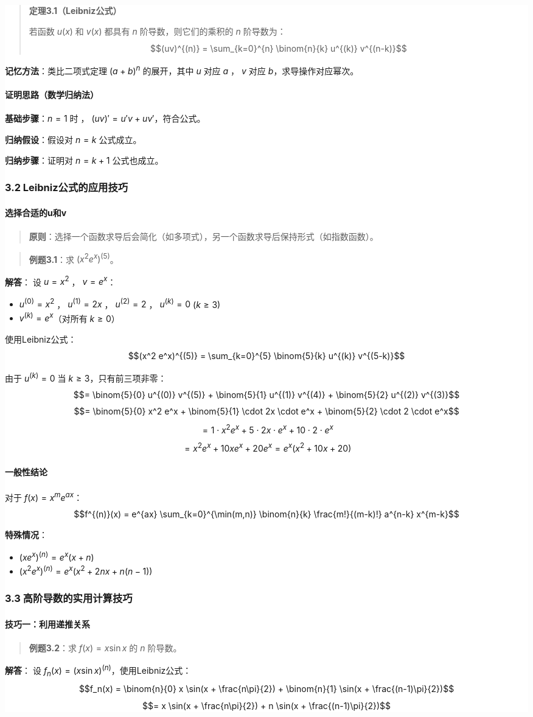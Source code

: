 > **定理3.1（Leibniz公式）**
> 
> 若函数 $u(x)$ 和 $v(x)$ 都具有 $n$ 阶导数，则它们的乘积的 $n$ 阶导数为：
> $$(uv)^{(n)} = \sum_{k=0}^{n} \binom{n}{k} u^{(k)} v^{(n-k)}$$

**记忆方法**：类比二项式定理 $(a+b)^n$ 的展开，其中 $u$ 对应 $a$ ， $v$ 对应 $b$，求导操作对应幂次。

#### **证明思路**（数学归纳法）

**基础步骤**：$n=1$ 时 ， $(uv)' = u'v + uv'$，符合公式。

**归纳假设**：假设对 $n=k$ 公式成立。

**归纳步骤**：证明对 $n=k+1$ 公式也成立。

### 3.2 Leibniz公式的应用技巧

#### **选择合适的u和v**

> **原则**：选择一个函数求导后会简化（如多项式），另一个函数求导后保持形式（如指数函数）。

> **例题3.1**：求 $(x^2 e^x)^{(5)}$。

**解答**：
设 $u = x^2$ ， $v = e^x$：
- $u^{(0)} = x^2$ ， $u^{(1)} = 2x$ ， $u^{(2)} = 2$ ， $u^{(k)} = 0$ ($k \geq 3$)
- $v^{(k)} = e^x$（对所有 $k \geq 0$）

使用Leibniz公式：
$$(x^2 e^x)^{(5)} = \sum_{k=0}^{5} \binom{5}{k} u^{(k)} v^{(5-k)}$$

由于 $u^{(k)} = 0$ 当 $k \geq 3$，只有前三项非零：
$$= \binom{5}{0} u^{(0)} v^{(5)} + \binom{5}{1} u^{(1)} v^{(4)} + \binom{5}{2} u^{(2)} v^{(3)}$$
$$= \binom{5}{0} x^2 e^x + \binom{5}{1} \cdot 2x \cdot e^x + \binom{5}{2} \cdot 2 \cdot e^x$$
$$= 1 \cdot x^2 e^x + 5 \cdot 2x \cdot e^x + 10 \cdot 2 \cdot e^x$$
$$= x^2 e^x + 10x e^x + 20e^x = e^x(x^2 + 10x + 20)$$

#### **一般性结论**

对于 $f(x) = x^m e^{ax}$：
$$f^{(n)}(x) = e^{ax} \sum_{k=0}^{\min(m,n)} \binom{n}{k} \frac{m!}{(m-k)!} a^{n-k} x^{m-k}$$

**特殊情况**：
- $(xe^x)^{(n)} = e^x(x + n)$
- $(x^2 e^x)^{(n)} = e^x(x^2 + 2nx + n(n-1))$

### 3.3 高阶导数的实用计算技巧

#### **技巧一：利用递推关系**

> **例题3.2**：求 $f(x) = x \sin x$ 的 $n$ 阶导数。

**解答**：
设 $f_n(x) = (x \sin x)^{(n)}$，使用Leibniz公式：
$$f_n(x) = \binom{n}{0} x \sin(x + \frac{n\pi}{2}) + \binom{n}{1} \sin(x + \frac{(n-1)\pi}{2})$$
$$= x \sin(x + \frac{n\pi}{2}) + n \sin(x + \frac{(n-1)\pi}{2})$$

